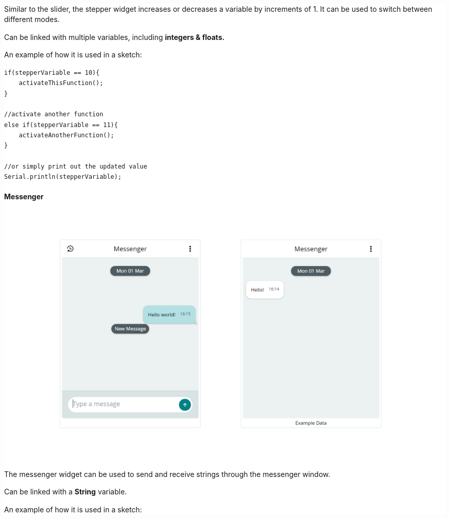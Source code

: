 Similar to the slider, the stepper widget increases or decreases a variable by increments of 1. It can be used to switch between different modes.

Can be linked with multiple variables, including **integers & floats.**

An example of how it is used in a sketch:

```arduino
if(stepperVariable == 10){
    activateThisFunction();    
}

//activate another function
else if(stepperVariable == 11){
    activateAnotherFunction();
}

//or simply print out the updated value
Serial.println(stepperVariable);
```

#### Messenger

![Messenger Widget](images/widget-messenger.png)

The messenger widget can be used to send and receive strings through the messenger window.

Can be linked with a **String** variable.

An example of how it is used in a sketch:
